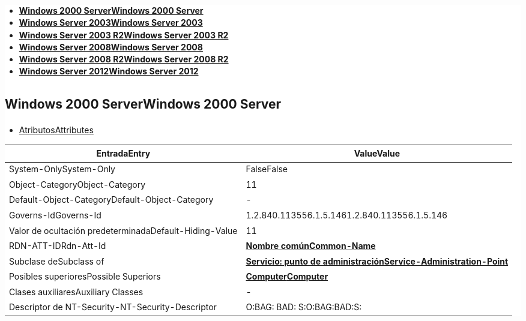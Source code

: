 -   [<span data-ttu-id="7a2ba-118">**Windows 2000 Server**</span><span class="sxs-lookup"><span data-stu-id="7a2ba-118">**Windows 2000 Server**</span></span>](#windows-2000-server)
-   [<span data-ttu-id="7a2ba-119">**Windows Server 2003**</span><span class="sxs-lookup"><span data-stu-id="7a2ba-119">**Windows Server 2003**</span></span>](#windows-server-2003)
-   [<span data-ttu-id="7a2ba-120">**Windows Server 2003 R2**</span><span class="sxs-lookup"><span data-stu-id="7a2ba-120">**Windows Server 2003 R2**</span></span>](#windows-server-2003-r2)
-   [<span data-ttu-id="7a2ba-121">**Windows Server 2008**</span><span class="sxs-lookup"><span data-stu-id="7a2ba-121">**Windows Server 2008**</span></span>](#windows-server-2008)
-   [<span data-ttu-id="7a2ba-122">**Windows Server 2008 R2**</span><span class="sxs-lookup"><span data-stu-id="7a2ba-122">**Windows Server 2008 R2**</span></span>](#windows-server-2008-r2)
-   [<span data-ttu-id="7a2ba-123">**Windows Server 2012**</span><span class="sxs-lookup"><span data-stu-id="7a2ba-123">**Windows Server 2012**</span></span>](#windows-server-2012)

## <a name="windows-2000-server"></a><span data-ttu-id="7a2ba-124">Windows 2000 Server</span><span class="sxs-lookup"><span data-stu-id="7a2ba-124">Windows 2000 Server</span></span>

-   [<span data-ttu-id="7a2ba-125">Atributos</span><span class="sxs-lookup"><span data-stu-id="7a2ba-125">Attributes</span></span>](#windows-2000-server-attributes)



| <span data-ttu-id="7a2ba-126">Entrada</span><span class="sxs-lookup"><span data-stu-id="7a2ba-126">Entry</span></span> | <span data-ttu-id="7a2ba-127">Value</span><span class="sxs-lookup"><span data-stu-id="7a2ba-127">Value</span></span> |
|-----------------------------|----------------------------------------------------------------------------------------------------------------------------------|
| <span data-ttu-id="7a2ba-128">System-Only</span><span class="sxs-lookup"><span data-stu-id="7a2ba-128">System-Only</span></span>                 | <span data-ttu-id="7a2ba-129">False</span><span class="sxs-lookup"><span data-stu-id="7a2ba-129">False</span></span>                                                                                                                            |
| <span data-ttu-id="7a2ba-130">Object-Category</span><span class="sxs-lookup"><span data-stu-id="7a2ba-130">Object-Category</span></span>             | <span data-ttu-id="7a2ba-131">1</span><span class="sxs-lookup"><span data-stu-id="7a2ba-131">1</span></span>                                                                                                                                |
| <span data-ttu-id="7a2ba-132">Default-Object-Category</span><span class="sxs-lookup"><span data-stu-id="7a2ba-132">Default-Object-Category</span></span>     | \-                                                                                                                               |
| <span data-ttu-id="7a2ba-133">Governs-Id</span><span class="sxs-lookup"><span data-stu-id="7a2ba-133">Governs-Id</span></span>                  | <span data-ttu-id="7a2ba-134">1.2.840.113556.1.5.146</span><span class="sxs-lookup"><span data-stu-id="7a2ba-134">1.2.840.113556.1.5.146</span></span>                                                                                                           |
| <span data-ttu-id="7a2ba-135">Valor de ocultación predeterminada</span><span class="sxs-lookup"><span data-stu-id="7a2ba-135">Default-Hiding-Value</span></span>        | <span data-ttu-id="7a2ba-136">1</span><span class="sxs-lookup"><span data-stu-id="7a2ba-136">1</span></span>                                                                                                                                |
| <span data-ttu-id="7a2ba-137">RDN-ATT-ID</span><span class="sxs-lookup"><span data-stu-id="7a2ba-137">Rdn-Att-Id</span></span>                  | [<span data-ttu-id="7a2ba-138">**Nombre común**</span><span class="sxs-lookup"><span data-stu-id="7a2ba-138">**Common-Name**</span></span>](a-cn.md)<br/>                                                                                           |
| <span data-ttu-id="7a2ba-139">Subclase de</span><span class="sxs-lookup"><span data-stu-id="7a2ba-139">Subclass of</span></span>                 | [<span data-ttu-id="7a2ba-140">**Servicio: punto de administración**</span><span class="sxs-lookup"><span data-stu-id="7a2ba-140">**Service-Administration-Point**</span></span>](c-serviceadministrationpoint.md)<br/>                                                  |
| <span data-ttu-id="7a2ba-141">Posibles superiores</span><span class="sxs-lookup"><span data-stu-id="7a2ba-141">Possible Superiors</span></span>          | [<span data-ttu-id="7a2ba-142">**Computer**</span><span class="sxs-lookup"><span data-stu-id="7a2ba-142">**Computer**</span></span>](c-computer.md)                                                                                                   |
| <span data-ttu-id="7a2ba-143">Clases auxiliares</span><span class="sxs-lookup"><span data-stu-id="7a2ba-143">Auxiliary Classes</span></span>           | \-                                                                                                                               |
| <span data-ttu-id="7a2ba-144">Descriptor de NT-Security-</span><span class="sxs-lookup"><span data-stu-id="7a2ba-144">NT-Security-Descriptor</span></span>      | <span data-ttu-id="7a2ba-145">O:BAG: BAD: S:</span><span class="sxs-lookup"><span data-stu-id="7a2ba-145">O:BAG:BAD:S:</span></span>                                                                                                                     |